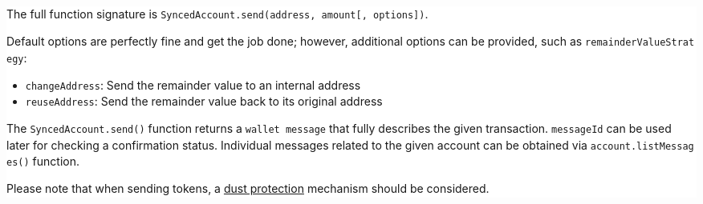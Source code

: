 The full function signature is `SyncedAccount.send(address, amount[, options])`.

Default options are perfectly fine and get the job done; however, additional options can be provided, such as `remainderValueStrategy`:

* `changeAddress`: Send the remainder value to an internal address
* `reuseAddress`: Send the remainder value back to its original address

The `SyncedAccount.send()` function returns a `wallet message` that fully describes the given transaction. `messageId` can be used later for checking a confirmation status. Individual messages related to the given account can be obtained via `account.listMessages()` function.

Please note that when sending tokens, a [dust protection](dev_guide.html#dust-protection) mechanism should be considered. 